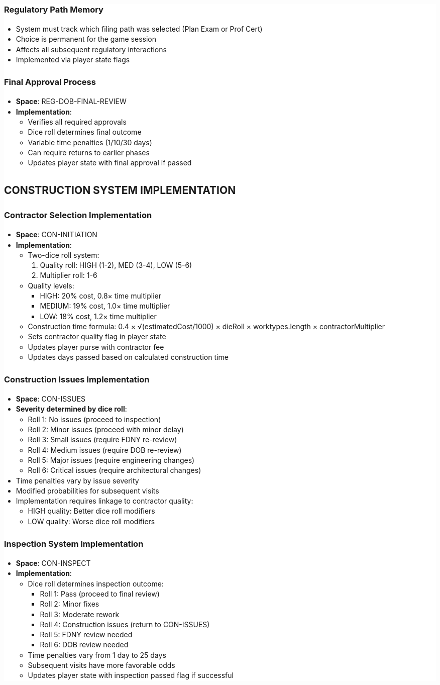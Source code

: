 ### Regulatory Path Memory
- System must track which filing path was selected (Plan Exam or Prof Cert)
- Choice is permanent for the game session
- Affects all subsequent regulatory interactions
- Implemented via player state flags

### Final Approval Process
- **Space**: REG-DOB-FINAL-REVIEW
- **Implementation**:
  - Verifies all required approvals
  - Dice roll determines final outcome
  - Variable time penalties (1/10/30 days)
  - Can require returns to earlier phases
  - Updates player state with final approval if passed

## CONSTRUCTION SYSTEM IMPLEMENTATION

### Contractor Selection Implementation
- **Space**: CON-INITIATION
- **Implementation**:
  - Two-dice roll system:
    1. Quality roll: HIGH (1-2), MED (3-4), LOW (5-6)
    2. Multiplier roll: 1-6
  - Quality levels:
    - HIGH: 20% cost, 0.8× time multiplier
    - MEDIUM: 19% cost, 1.0× time multiplier
    - LOW: 18% cost, 1.2× time multiplier
  - Construction time formula: 0.4 × √(estimatedCost/1000) × dieRoll × worktypes.length × contractorMultiplier
  - Sets contractor quality flag in player state
  - Updates player purse with contractor fee
  - Updates days passed based on calculated construction time

### Construction Issues Implementation
- **Space**: CON-ISSUES
- **Severity determined by dice roll**:
  - Roll 1: No issues (proceed to inspection)
  - Roll 2: Minor issues (proceed with minor delay)
  - Roll 3: Small issues (require FDNY re-review)
  - Roll 4: Medium issues (require DOB re-review)
  - Roll 5: Major issues (require engineering changes)
  - Roll 6: Critical issues (require architectural changes)
- Time penalties vary by issue severity
- Modified probabilities for subsequent visits
- Implementation requires linkage to contractor quality:
  - HIGH quality: Better dice roll modifiers
  - LOW quality: Worse dice roll modifiers

### Inspection System Implementation
- **Space**: CON-INSPECT
- **Implementation**:
  - Dice roll determines inspection outcome:
    - Roll 1: Pass (proceed to final review)
    - Roll 2: Minor fixes
    - Roll 3: Moderate rework
    - Roll 4: Construction issues (return to CON-ISSUES)
    - Roll 5: FDNY review needed
    - Roll 6: DOB review needed
  - Time penalties vary from 1 day to 25 days
  - Subsequent visits have more favorable odds
  - Updates player state with inspection passed flag if successful
